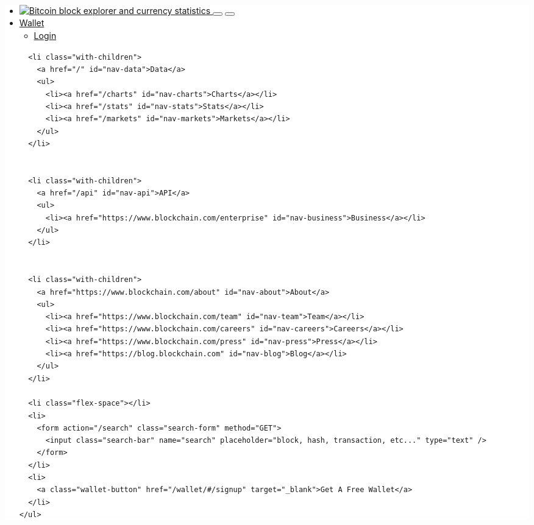
  <nav role="navigation">
    <ul class="igation">
      <li>
        <a class="bc-logo" href="https://www.blockchain.com">
          <img src="/Resources/white-blockchain.svg?eca4e2dabeecb882" alt="Bitcoin block explorer and currency statistics" />
        </a>
        <button class="menu-button">
          <span></span>
        </button>
        <button class="search-button" type="button"></button>
      </li>
      <li class="with-children">
        <a href="/wallet" id="wallet-link">Wallet</a>
        <ul>
          <li><a href="/wallet/#/login" id="login-link">Login</a></li>
        </ul>
      </li>
      
      <li class="with-children">
        <a href="/" id="nav-data">Data</a>
        <ul>
          <li><a href="/charts" id="nav-charts">Charts</a></li>
          <li><a href="/stats" id="nav-stats">Stats</a></li>
          <li><a href="/markets" id="nav-markets">Markets</a></li>
        </ul>
      </li>
      
      
      <li class="with-children">
        <a href="/api" id="nav-api">API</a>
        <ul>
          <li><a href="https://www.blockchain.com/enterprise" id="nav-business">Business</a></li>
        </ul>
      </li>
      
      
      <li class="with-children">
        <a href="https://www.blockchain.com/about" id="nav-about">About</a>
        <ul>
          <li><a href="https://www.blockchain.com/team" id="nav-team">Team</a></li>
          <li><a href="https://www.blockchain.com/careers" id="nav-careers">Careers</a></li>
          <li><a href="https://www.blockchain.com/press" id="nav-press">Press</a></li>
          <li><a href="https://blog.blockchain.com" id="nav-blog">Blog</a></li>
        </ul>
      </li>
      
      <li class="flex-space"></li>
      <li>
        <form action="/search" class="search-form" method="GET">
          <input class="search-bar" name="search" placeholder="block, hash, transaction, etc..." type="text" />
        </form>
      </li>
      <li>
        <a class="wallet-button" href="/wallet/#/signup" target="_blank">Get A Free Wallet</a>
      </li>
    </ul>
  </nav>
  